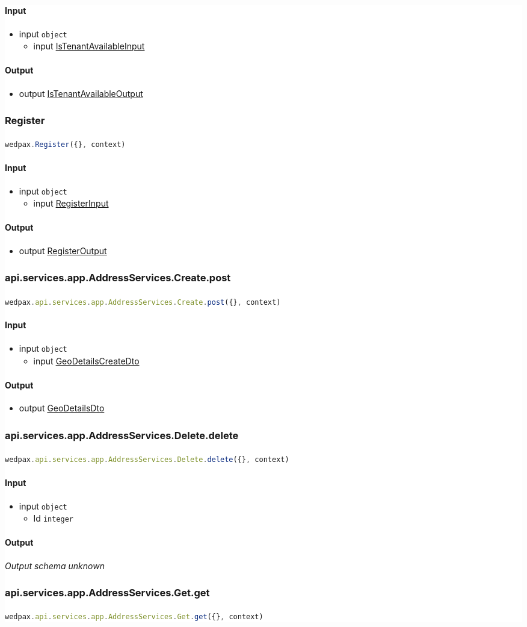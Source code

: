 #### Input
* input `object`
  * input [IsTenantAvailableInput](#istenantavailableinput)

#### Output
* output [IsTenantAvailableOutput](#istenantavailableoutput)

### Register



```js
wedpax.Register({}, context)
```

#### Input
* input `object`
  * input [RegisterInput](#registerinput)

#### Output
* output [RegisterOutput](#registeroutput)

### api.services.app.AddressServices.Create.post



```js
wedpax.api.services.app.AddressServices.Create.post({}, context)
```

#### Input
* input `object`
  * input [GeoDetailsCreateDto](#geodetailscreatedto)

#### Output
* output [GeoDetailsDto](#geodetailsdto)

### api.services.app.AddressServices.Delete.delete



```js
wedpax.api.services.app.AddressServices.Delete.delete({}, context)
```

#### Input
* input `object`
  * Id `integer`

#### Output
*Output schema unknown*

### api.services.app.AddressServices.Get.get



```js
wedpax.api.services.app.AddressServices.Get.get({}, context)
```
